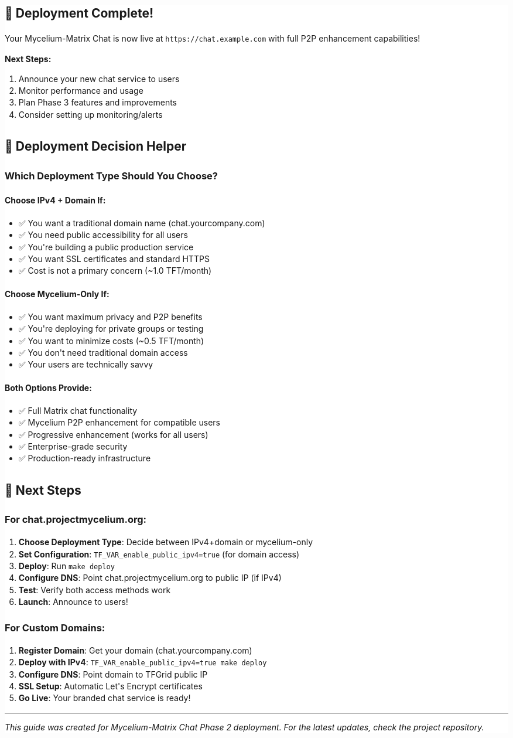 ## 🎉 Deployment Complete!

Your Mycelium-Matrix Chat is now live at `https://chat.example.com` with full P2P enhancement capabilities!

**Next Steps:**
1. Announce your new chat service to users
2. Monitor performance and usage
3. Plan Phase 3 features and improvements
4. Consider setting up monitoring/alerts

## 🎯 Deployment Decision Helper

### **Which Deployment Type Should You Choose?**

#### **Choose IPv4 + Domain If:**
- ✅ You want a traditional domain name (chat.yourcompany.com)
- ✅ You need public accessibility for all users
- ✅ You're building a public production service
- ✅ You want SSL certificates and standard HTTPS
- ✅ Cost is not a primary concern (~1.0 TFT/month)

#### **Choose Mycelium-Only If:**
- ✅ You want maximum privacy and P2P benefits
- ✅ You're deploying for private groups or testing
- ✅ You want to minimize costs (~0.5 TFT/month)
- ✅ You don't need traditional domain access
- ✅ Your users are technically savvy

#### **Both Options Provide:**
- ✅ Full Matrix chat functionality
- ✅ Mycelium P2P enhancement for compatible users
- ✅ Progressive enhancement (works for all users)
- ✅ Enterprise-grade security
- ✅ Production-ready infrastructure

## 🚀 Next Steps

### **For chat.projectmycelium.org:**
1. **Choose Deployment Type**: Decide between IPv4+domain or mycelium-only
2. **Set Configuration**: `TF_VAR_enable_public_ipv4=true` (for domain access)
3. **Deploy**: Run `make deploy`
4. **Configure DNS**: Point chat.projectmycelium.org to public IP (if IPv4)
5. **Test**: Verify both access methods work
6. **Launch**: Announce to users!

### **For Custom Domains:**
1. **Register Domain**: Get your domain (chat.yourcompany.com)
2. **Deploy with IPv4**: `TF_VAR_enable_public_ipv4=true make deploy`
3. **Configure DNS**: Point domain to TFGrid public IP
4. **SSL Setup**: Automatic Let's Encrypt certificates
5. **Go Live**: Your branded chat service is ready!

---

*This guide was created for Mycelium-Matrix Chat Phase 2 deployment. For the latest updates, check the project repository.*